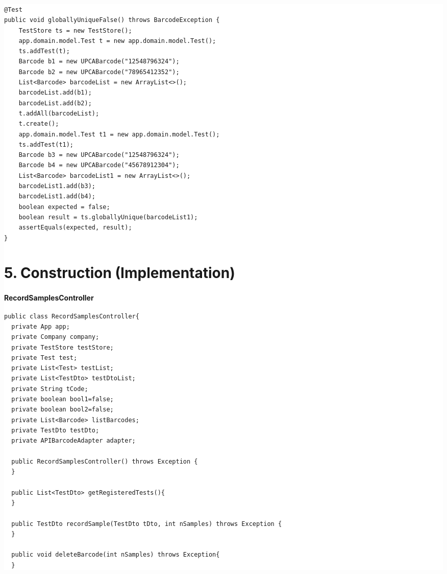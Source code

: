     @Test
    public void globallyUniqueFalse() throws BarcodeException {
        TestStore ts = new TestStore();
        app.domain.model.Test t = new app.domain.model.Test();
        ts.addTest(t);
        Barcode b1 = new UPCABarcode("12548796324");
        Barcode b2 = new UPCABarcode("78965412352");
        List<Barcode> barcodeList = new ArrayList<>();
        barcodeList.add(b1);
        barcodeList.add(b2);
        t.addAll(barcodeList);
        t.create();
        app.domain.model.Test t1 = new app.domain.model.Test();
        ts.addTest(t1);
        Barcode b3 = new UPCABarcode("12548796324");
        Barcode b4 = new UPCABarcode("45678912304");
        List<Barcode> barcodeList1 = new ArrayList<>();
        barcodeList1.add(b3);
        barcodeList1.add(b4);
        boolean expected = false;
        boolean result = ts.globallyUnique(barcodeList1);
        assertEquals(expected, result);
    }

# 5. Construction (Implementation)

**RecordSamplesController**

    public class RecordSamplesController{
      private App app;
      private Company company;
      private TestStore testStore;
      private Test test;
      private List<Test> testList;
      private List<TestDto> testDtoList;
      private String tCode;
      private boolean bool1=false;
      private boolean bool2=false;
      private List<Barcode> listBarcodes;
      private TestDto testDto;
      private APIBarcodeAdapter adapter;

      public RecordSamplesController() throws Exception {
      }

      public List<TestDto> getRegisteredTests(){
      }

      public TestDto recordSample(TestDto tDto, int nSamples) throws Exception {
      }

      public void deleteBarcode(int nSamples) throws Exception{
      }
